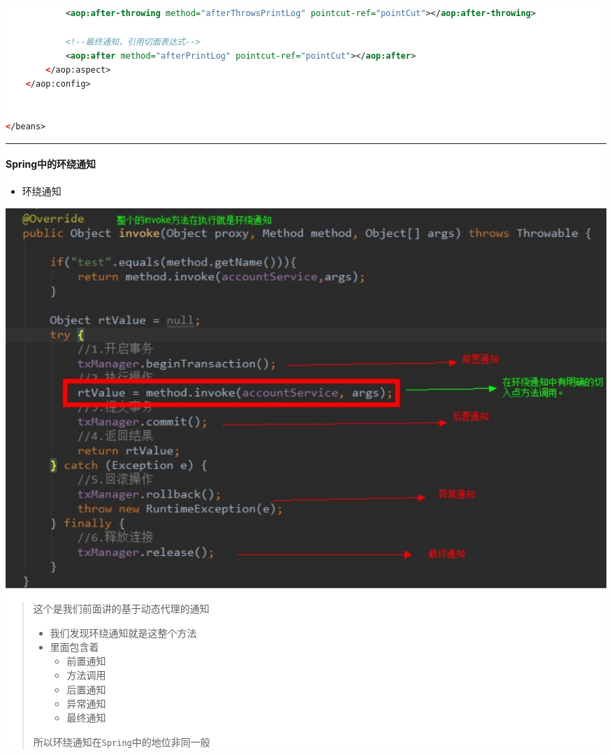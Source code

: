 ```xml
            <aop:after-throwing method="afterThrowsPrintLog" pointcut-ref="pointCut"></aop:after-throwing>

            <!--最终通知，引用切面表达式-->
            <aop:after method="afterPrintLog" pointcut-ref="pointCut"></aop:after>
        </aop:aspect>
    </aop:config>


</beans>
```

---

#### Spring中的环绕通知


+ 环绕通知

![](./images/2025-01-18-18-58-21.png)


> 这个是我们前面讲的基于动态代理的通知
>
> + 我们发现环绕通知就是这整个方法
> + 里面包含着
>     - 前置通知
>     - 方法调用
>     - 后置通知
>     - 异常通知
>     - 最终通知
>
> 所以环绕通知在`Spring`中的地位非同一般
>
